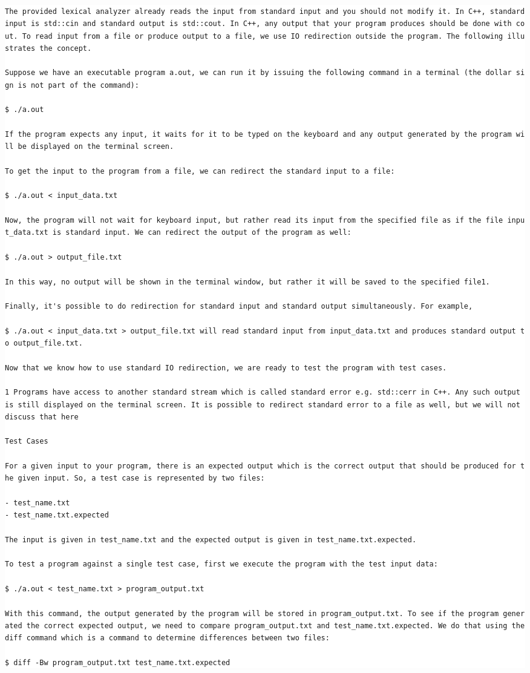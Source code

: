 ```
The provided lexical analyzer already reads the input from standard input and you should not modify it. In C++, standard input is std::cin and standard output is std::cout. In C++, any output that your program produces should be done with cout. To read input from a file or produce output to a file, we use IO redirection outside the program. The following illustrates the concept.

Suppose we have an executable program a.out, we can run it by issuing the following command in a terminal (the dollar sign is not part of the command):

$ ./a.out

If the program expects any input, it waits for it to be typed on the keyboard and any output generated by the program will be displayed on the terminal screen.

To get the input to the program from a file, we can redirect the standard input to a file:

$ ./a.out < input_data.txt

Now, the program will not wait for keyboard input, but rather read its input from the specified file as if the file input_data.txt is standard input. We can redirect the output of the program as well:

$ ./a.out > output_file.txt

In this way, no output will be shown in the terminal window, but rather it will be saved to the specified file1.

Finally, it's possible to do redirection for standard input and standard output simultaneously. For example,

$ ./a.out < input_data.txt > output_file.txt will read standard input from input_data.txt and produces standard output to output_file.txt.

Now that we know how to use standard IO redirection, we are ready to test the program with test cases.

1 Programs have access to another standard stream which is called standard error e.g. std::cerr in C++. Any such output is still displayed on the terminal screen. It is possible to redirect standard error to a file as well, but we will not discuss that here

Test Cases

For a given input to your program, there is an expected output which is the correct output that should be produced for the given input. So, a test case is represented by two files:

- test_name.txt
- test_name.txt.expected

The input is given in test_name.txt and the expected output is given in test_name.txt.expected.

To test a program against a single test case, first we execute the program with the test input data:

$ ./a.out < test_name.txt > program_output.txt

With this command, the output generated by the program will be stored in program_output.txt. To see if the program generated the correct expected output, we need to compare program_output.txt and test_name.txt.expected. We do that using the diff command which is a command to determine differences between two files:

$ diff -Bw program_output.txt test_name.txt.expected

```